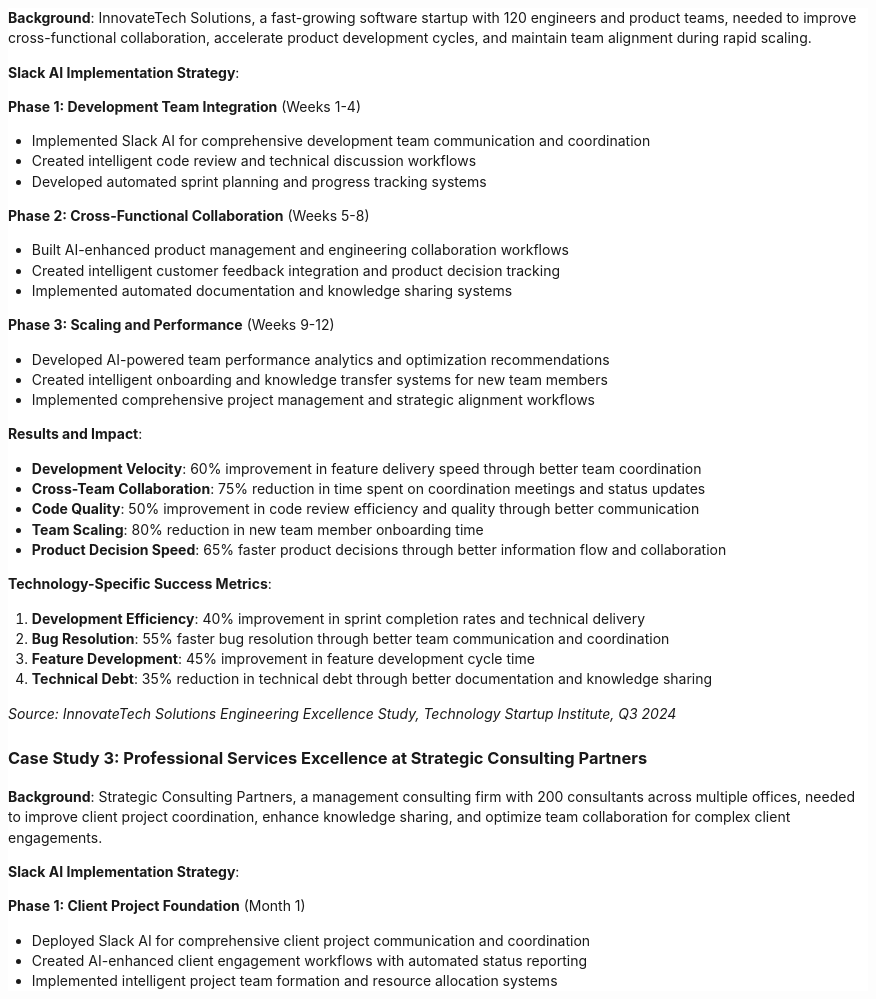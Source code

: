**Background**: InnovateTech Solutions, a fast-growing software startup with 120 engineers and product teams, needed to improve cross-functional collaboration, accelerate product development cycles, and maintain team alignment during rapid scaling.

**Slack AI Implementation Strategy**:

**Phase 1: Development Team Integration** (Weeks 1-4)
- Implemented Slack AI for comprehensive development team communication and coordination
- Created intelligent code review and technical discussion workflows
- Developed automated sprint planning and progress tracking systems

**Phase 2: Cross-Functional Collaboration** (Weeks 5-8)
- Built AI-enhanced product management and engineering collaboration workflows
- Created intelligent customer feedback integration and product decision tracking
- Implemented automated documentation and knowledge sharing systems

**Phase 3: Scaling and Performance** (Weeks 9-12)
- Developed AI-powered team performance analytics and optimization recommendations
- Created intelligent onboarding and knowledge transfer systems for new team members
- Implemented comprehensive project management and strategic alignment workflows

**Results and Impact**:
- **Development Velocity**: 60% improvement in feature delivery speed through better team coordination
- **Cross-Team Collaboration**: 75% reduction in time spent on coordination meetings and status updates
- **Code Quality**: 50% improvement in code review efficiency and quality through better communication
- **Team Scaling**: 80% reduction in new team member onboarding time
- **Product Decision Speed**: 65% faster product decisions through better information flow and collaboration

**Technology-Specific Success Metrics**:
1. **Development Efficiency**: 40% improvement in sprint completion rates and technical delivery
2. **Bug Resolution**: 55% faster bug resolution through better team communication and coordination
3. **Feature Development**: 45% improvement in feature development cycle time
4. **Technical Debt**: 35% reduction in technical debt through better documentation and knowledge sharing

*Source: InnovateTech Solutions Engineering Excellence Study, Technology Startup Institute, Q3 2024*

### Case Study 3: Professional Services Excellence at Strategic Consulting Partners

**Background**: Strategic Consulting Partners, a management consulting firm with 200 consultants across multiple offices, needed to improve client project coordination, enhance knowledge sharing, and optimize team collaboration for complex client engagements.

**Slack AI Implementation Strategy**:

**Phase 1: Client Project Foundation** (Month 1)
- Deployed Slack AI for comprehensive client project communication and coordination
- Created AI-enhanced client engagement workflows with automated status reporting
- Implemented intelligent project team formation and resource allocation systems

